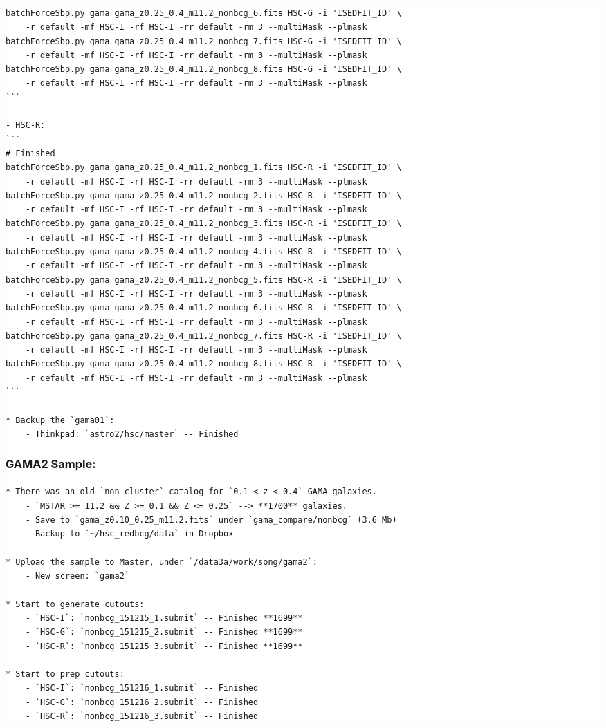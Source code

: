     batchForceSbp.py gama gama_z0.25_0.4_m11.2_nonbcg_6.fits HSC-G -i 'ISEDFIT_ID' \
        -r default -mf HSC-I -rf HSC-I -rr default -rm 3 --multiMask --plmask
    batchForceSbp.py gama gama_z0.25_0.4_m11.2_nonbcg_7.fits HSC-G -i 'ISEDFIT_ID' \
        -r default -mf HSC-I -rf HSC-I -rr default -rm 3 --multiMask --plmask
    batchForceSbp.py gama gama_z0.25_0.4_m11.2_nonbcg_8.fits HSC-G -i 'ISEDFIT_ID' \
        -r default -mf HSC-I -rf HSC-I -rr default -rm 3 --multiMask --plmask
    ```

    - HSC-R:
    ```
    # Finished
    batchForceSbp.py gama gama_z0.25_0.4_m11.2_nonbcg_1.fits HSC-R -i 'ISEDFIT_ID' \
        -r default -mf HSC-I -rf HSC-I -rr default -rm 3 --multiMask --plmask
    batchForceSbp.py gama gama_z0.25_0.4_m11.2_nonbcg_2.fits HSC-R -i 'ISEDFIT_ID' \
        -r default -mf HSC-I -rf HSC-I -rr default -rm 3 --multiMask --plmask
    batchForceSbp.py gama gama_z0.25_0.4_m11.2_nonbcg_3.fits HSC-R -i 'ISEDFIT_ID' \
        -r default -mf HSC-I -rf HSC-I -rr default -rm 3 --multiMask --plmask
    batchForceSbp.py gama gama_z0.25_0.4_m11.2_nonbcg_4.fits HSC-R -i 'ISEDFIT_ID' \
        -r default -mf HSC-I -rf HSC-I -rr default -rm 3 --multiMask --plmask
    batchForceSbp.py gama gama_z0.25_0.4_m11.2_nonbcg_5.fits HSC-R -i 'ISEDFIT_ID' \
        -r default -mf HSC-I -rf HSC-I -rr default -rm 3 --multiMask --plmask
    batchForceSbp.py gama gama_z0.25_0.4_m11.2_nonbcg_6.fits HSC-R -i 'ISEDFIT_ID' \
        -r default -mf HSC-I -rf HSC-I -rr default -rm 3 --multiMask --plmask
    batchForceSbp.py gama gama_z0.25_0.4_m11.2_nonbcg_7.fits HSC-R -i 'ISEDFIT_ID' \
        -r default -mf HSC-I -rf HSC-I -rr default -rm 3 --multiMask --plmask
    batchForceSbp.py gama gama_z0.25_0.4_m11.2_nonbcg_8.fits HSC-R -i 'ISEDFIT_ID' \
        -r default -mf HSC-I -rf HSC-I -rr default -rm 3 --multiMask --plmask
    ```

    * Backup the `gama01`:
        - Thinkpad: `astro2/hsc/master` -- Finished

### GAMA2 Sample:

    * There was an old `non-cluster` catalog for `0.1 < z < 0.4` GAMA galaxies.
        - `MSTAR >= 11.2 && Z >= 0.1 && Z <= 0.25` --> **1700** galaxies.
        - Save to `gama_z0.10_0.25_m11.2.fits` under `gama_compare/nonbcg` (3.6 Mb)
        - Backup to `~/hsc_redbcg/data` in Dropbox

    * Upload the sample to Master, under `/data3a/work/song/gama2`:
        - New screen: `gama2`

    * Start to generate cutouts:
        - `HSC-I`: `nonbcg_151215_1.submit` -- Finished **1699**
        - `HSC-G`: `nonbcg_151215_2.submit` -- Finished **1699**
        - `HSC-R`: `nonbcg_151215_3.submit` -- Finished **1699**

    * Start to prep cutouts:
        - `HSC-I`: `nonbcg_151216_1.submit` -- Finished  
        - `HSC-G`: `nonbcg_151216_2.submit` -- Finished
        - `HSC-R`: `nonbcg_151216_3.submit` -- Finished
